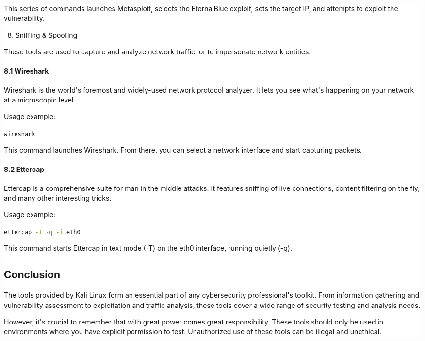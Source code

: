 

This series of commands launches Metasploit, selects the EternalBlue exploit, sets the target IP, and attempts to exploit the vulnerability.



8. Sniffing &amp; Spoofing



These tools are used to capture and analyze network traffic, or to impersonate network entities.


#### 8.1 Wireshark



Wireshark is the world's foremost and widely-used network protocol analyzer. It lets you see what's happening on your network at a microscopic level.



Usage example:


```bash
wireshark
```



This command launches Wireshark. From there, you can select a network interface and start capturing packets.


#### 8.2 Ettercap



Ettercap is a comprehensive suite for man in the middle attacks. It features sniffing of live connections, content filtering on the fly, and many other interesting tricks.



Usage example:


```bash
ettercap -T -q -i eth0
```



This command starts Ettercap in text mode (-T) on the eth0 interface, running quietly (-q).



## Conclusion



The tools provided by Kali Linux form an essential part of any cybersecurity professional's toolkit. From information gathering and vulnerability assessment to exploitation and traffic analysis, these tools cover a wide range of security testing and analysis needs.



However, it's crucial to remember that with great power comes great responsibility. These tools should only be used in environments where you have explicit permission to test. Unauthorized use of these tools can be illegal and unethical.
